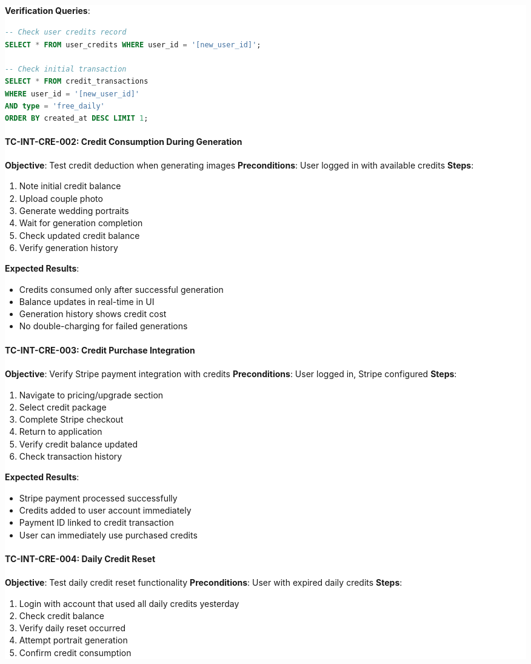 **Verification Queries**:
```sql
-- Check user credits record
SELECT * FROM user_credits WHERE user_id = '[new_user_id]';

-- Check initial transaction
SELECT * FROM credit_transactions 
WHERE user_id = '[new_user_id]' 
AND type = 'free_daily'
ORDER BY created_at DESC LIMIT 1;
```

#### TC-INT-CRE-002: Credit Consumption During Generation
**Objective**: Test credit deduction when generating images
**Preconditions**: User logged in with available credits
**Steps**:
1. Note initial credit balance
2. Upload couple photo
3. Generate wedding portraits
4. Wait for generation completion
5. Check updated credit balance
6. Verify generation history

**Expected Results**:
- Credits consumed only after successful generation
- Balance updates in real-time in UI
- Generation history shows credit cost
- No double-charging for failed generations

#### TC-INT-CRE-003: Credit Purchase Integration
**Objective**: Verify Stripe payment integration with credits
**Preconditions**: User logged in, Stripe configured
**Steps**:
1. Navigate to pricing/upgrade section
2. Select credit package
3. Complete Stripe checkout
4. Return to application
5. Verify credit balance updated
6. Check transaction history

**Expected Results**:
- Stripe payment processed successfully
- Credits added to user account immediately
- Payment ID linked to credit transaction
- User can immediately use purchased credits

#### TC-INT-CRE-004: Daily Credit Reset
**Objective**: Test daily credit reset functionality
**Preconditions**: User with expired daily credits
**Steps**:
1. Login with account that used all daily credits yesterday
2. Check credit balance
3. Verify daily reset occurred
4. Attempt portrait generation
5. Confirm credit consumption
